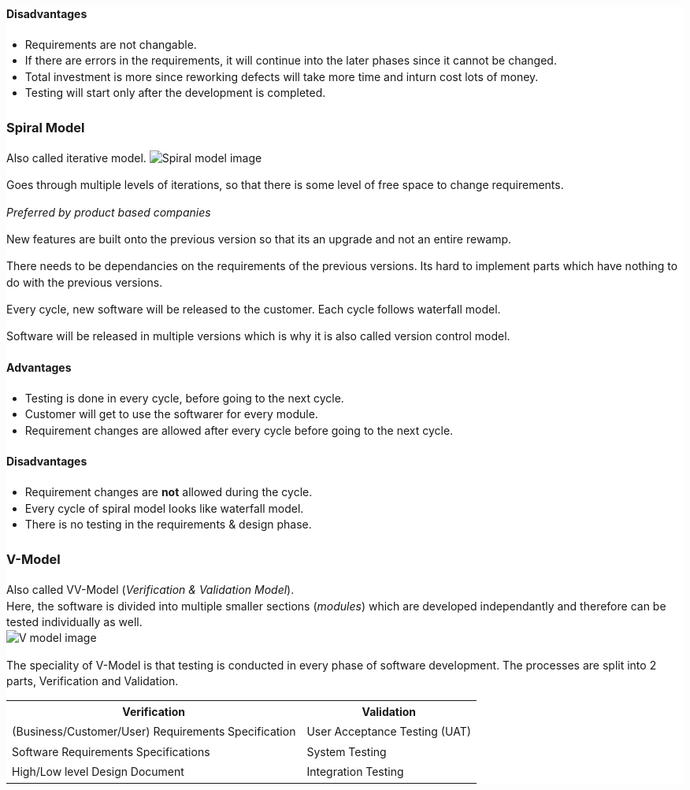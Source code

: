 #### Disadvantages  
- Requirements are not changable.
- If there are errors in the requirements, it will continue into the later phases since it cannot be changed.
- Total investment is more since reworking defects will take more time and inturn cost lots of money.
- Testing will start only after the development is completed.

### Spiral Model

Also called iterative model.
<img src='https://artoftesting.com/wp-content/uploads/2020/01/spiral.jpg' alt='Spiral model image' style="width:100%;">

Goes through multiple levels of iterations, so that there is some level of free space to change requirements.

*Preferred by product based companies*

New features are built onto the previous version so that its an upgrade and not an entire rewamp. 

There needs to be dependancies on the requirements of the previous versions. Its hard to implement parts which have nothing to do with the previous versions.  

Every cycle, new software will be released to the customer. Each cycle follows waterfall model.

Software will be released in multiple versions which is why it is also called version control model.

#### Advantages

- Testing is done in every cycle, before going to the next cycle.
- Customer will get to use the softwarer for every module.
- Requirement changes are allowed after every cycle before going to the next cycle.

#### Disadvantages

- Requirement changes are **not** allowed during the cycle.
- Every cycle of spiral model looks like waterfall model.
- There is no testing in the requirements & design phase.


### V-Model

Also called VV-Model (*Verification & Validation Model*).  
Here, the software is divided into multiple smaller sections (*modules*) which are developed independantly and therefore can be tested individually as well.  
<img src='https://th.bing.com/th/id/R.a50335907cd6aadefb31b79e5bbca38f?rik=AM7vXqLZ3NYs6Q&riu=http%3a%2f%2fupload.wikimedia.org%2fwikipedia%2fcommons%2fb%2fb6%2fV-model-en.png&ehk=aFIMpAkcETOXbkH2i4QQ41jqClkq5zQxnzj8XPqkCM4%3d&risl=&pid=ImgRaw&r=0' alt='V model image' style="width:100%;">

The speciality of V-Model is that testing is conducted in every phase of software development. The processes are split into 2 parts, Verification and Validation.

<table>
    <tr>
     <th>Verification</th> 
     <th>Validation</th> 
    </tr>
    <tr>
        <td>(Business/Customer/User) Requirements Specification</td>
        <td>User Acceptance Testing (UAT)</td>
    </tr>
    <tr>
        <td>Software Requirements Specifications</td>
        <td>System Testing</td>
    </tr>
    <tr>
        <td>High/Low level Design Document</td>
        <td>Integration Testing</td>